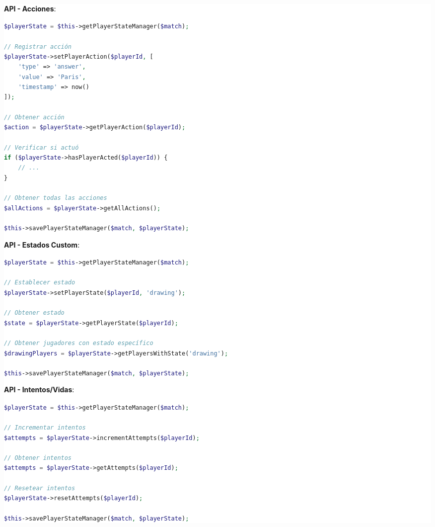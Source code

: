 **API - Acciones**:

```php
$playerState = $this->getPlayerStateManager($match);

// Registrar acción
$playerState->setPlayerAction($playerId, [
    'type' => 'answer',
    'value' => 'Paris',
    'timestamp' => now()
]);

// Obtener acción
$action = $playerState->getPlayerAction($playerId);

// Verificar si actuó
if ($playerState->hasPlayerActed($playerId)) {
    // ...
}

// Obtener todas las acciones
$allActions = $playerState->getAllActions();

$this->savePlayerStateManager($match, $playerState);
```

**API - Estados Custom**:

```php
$playerState = $this->getPlayerStateManager($match);

// Establecer estado
$playerState->setPlayerState($playerId, 'drawing');

// Obtener estado
$state = $playerState->getPlayerState($playerId);

// Obtener jugadores con estado específico
$drawingPlayers = $playerState->getPlayersWithState('drawing');

$this->savePlayerStateManager($match, $playerState);
```

**API - Intentos/Vidas**:

```php
$playerState = $this->getPlayerStateManager($match);

// Incrementar intentos
$attempts = $playerState->incrementAttempts($playerId);

// Obtener intentos
$attempts = $playerState->getAttempts($playerId);

// Resetear intentos
$playerState->resetAttempts($playerId);

$this->savePlayerStateManager($match, $playerState);
```
